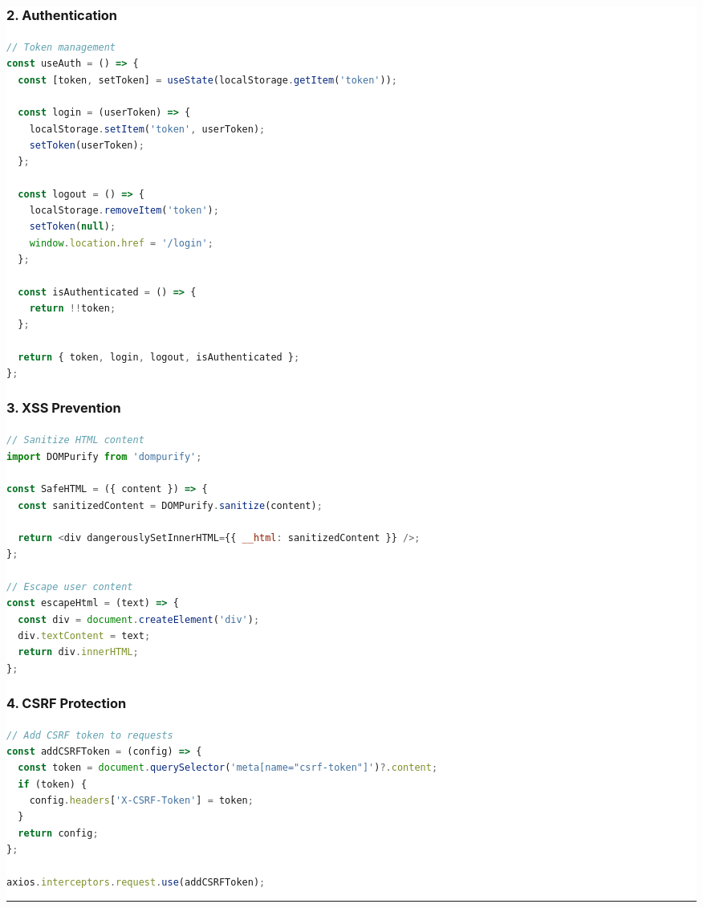 ### 2. Authentication
```javascript
// Token management
const useAuth = () => {
  const [token, setToken] = useState(localStorage.getItem('token'));
  
  const login = (userToken) => {
    localStorage.setItem('token', userToken);
    setToken(userToken);
  };
  
  const logout = () => {
    localStorage.removeItem('token');
    setToken(null);
    window.location.href = '/login';
  };
  
  const isAuthenticated = () => {
    return !!token;
  };
  
  return { token, login, logout, isAuthenticated };
};
```

### 3. XSS Prevention
```javascript
// Sanitize HTML content
import DOMPurify from 'dompurify';

const SafeHTML = ({ content }) => {
  const sanitizedContent = DOMPurify.sanitize(content);
  
  return <div dangerouslySetInnerHTML={{ __html: sanitizedContent }} />;
};

// Escape user content
const escapeHtml = (text) => {
  const div = document.createElement('div');
  div.textContent = text;
  return div.innerHTML;
};
```

### 4. CSRF Protection
```javascript
// Add CSRF token to requests
const addCSRFToken = (config) => {
  const token = document.querySelector('meta[name="csrf-token"]')?.content;
  if (token) {
    config.headers['X-CSRF-Token'] = token;
  }
  return config;
};

axios.interceptors.request.use(addCSRFToken);
```

---